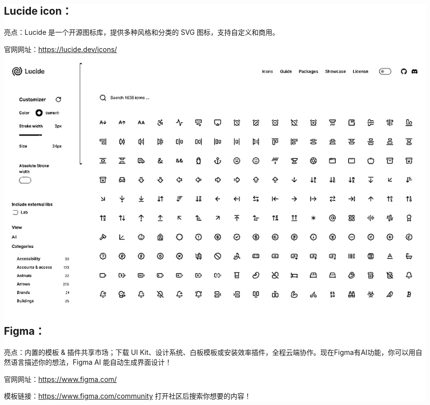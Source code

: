 ## Lucide icon：

亮点：Lucide 是一个开源图标库，提供多种风格和分类的 SVG 图标，支持自定义和商用。

官网网址：https://lucide.dev/icons/

![](img/b43ffbb1b07cc17612e28f714ae878aa.png)

## Figma：

亮点：内置的模板 & 插件共享市场；下载 UI Kit、设计系统、白板模板或安装效率插件，全程云端协作。现在Figma有AI功能，你可以用自然语言描述你的想法，Figma AI 能自动生成界面设计！

官网网址：https://www.figma.com/

模板链接：https://www.figma.com/community 打开社区后搜索你想要的内容！
